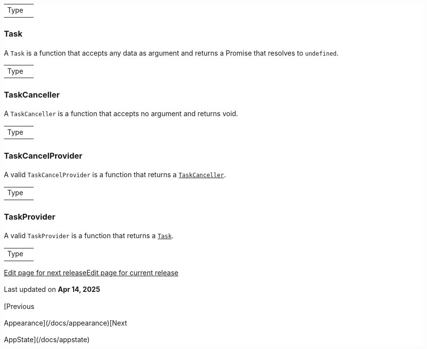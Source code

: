 |  |  |
| --- | --- |
| Type|  | | --- | | object | |

### Task[​](#task "Direct link to Task")

A `Task` is a function that accepts any data as argument and returns a Promise that resolves to `undefined`.

|  |  |
| --- | --- |
| Type|  | | --- | | function | |

### TaskCanceller[​](#taskcanceller "Direct link to TaskCanceller")

A `TaskCanceller` is a function that accepts no argument and returns void.

|  |  |
| --- | --- |
| Type|  | | --- | | function | |

### TaskCancelProvider[​](#taskcancelprovider "Direct link to TaskCancelProvider")

A valid `TaskCancelProvider` is a function that returns a [`TaskCanceller`](/docs/appregistry#taskcanceller).

|  |  |
| --- | --- |
| Type|  | | --- | | function | |

### TaskProvider[​](#taskprovider "Direct link to TaskProvider")

A valid `TaskProvider` is a function that returns a [`Task`](/docs/appregistry#task).

|  |  |
| --- | --- |
| Type|  | | --- | | function | |

[Edit page for next release](https://github.com/facebook/react-native-website/edit/main/docs/appregistry.md)[Edit page for current release](https://github.com/facebook/react-native-website/edit/main/website/versioned_docs/version-0.79/appregistry.md)

Last updated on **Apr 14, 2025**

[Previous

Appearance](/docs/appearance)[Next

AppState](/docs/appstate)
